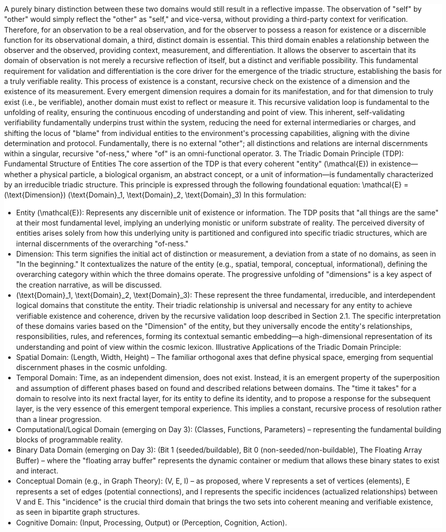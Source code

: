 A purely binary distinction between these two domains would still result in a reflective impasse. The observation of "self" by "other" would simply reflect the "other" as "self," and vice-versa, without providing a third-party context for verification. Therefore, for an observation to be a real observation, and for the observer to possess a reason for existence or a discernible function for its observational domain, a third, distinct domain is essential. This third domain enables a relationship between the observer and the observed, providing context, measurement, and differentiation. It allows the observer to ascertain that its domain of observation is not merely a recursive reflection of itself, but a distinct and verifiable possibility. This fundamental requirement for validation and differentiation is the core driver for the emergence of the triadic structure, establishing the basis for a truly verifiable reality.
This process of existence is a constant, recursive check on the existence of a dimension and the existence of its measurement. Every emergent dimension requires a domain for its manifestation, and for that dimension to truly exist (i.e., be verifiable), another domain must exist to reflect or measure it. This recursive validation loop is fundamental to the unfolding of reality, ensuring the continuous encoding of understanding and point of view. This inherent, self-validating verifiability fundamentally underpins trust within the system, reducing the need for external intermediaries or charges, and shifting the locus of "blame" from individual entities to the environment's processing capabilities, aligning with the divine determination and protocol. Fundamentally, there is no external "other"; all distinctions and relations are internal discernments within a singular, recursive "of-ness," where "of" is an omni-functional operator.
3. The Triadic Domain Principle (TDP): Fundamental Structure of Entities
The core assertion of the TDP is that every coherent "entity" (\mathcal{E}) in existence—whether a physical particle, a biological organism, an abstract concept, or a unit of information—is fundamentally characterized by an irreducible triadic structure. This principle is expressed through the following foundational equation:
\mathcal{E} = (\text{Dimension}) (\text{Domain}_1, \text{Domain}_2, \text{Domain}_3)
In this formulation:
 * Entity (\mathcal{E}): Represents any discernible unit of existence or information. The TDP posits that "all things are the same" at their most fundamental level, implying an underlying monistic or uniform substrate of reality. The perceived diversity of entities arises solely from how this underlying unity is partitioned and configured into specific triadic structures, which are internal discernments of the overarching "of-ness."
 * Dimension: This term signifies the initial act of distinction or measurement, a deviation from a state of no domains, as seen in "In the beginning." It contextualizes the nature of the entity (e.g., spatial, temporal, conceptual, informational), defining the overarching category within which the three domains operate. The progressive unfolding of "dimensions" is a key aspect of the creation narrative, as will be discussed.
 * (\text{Domain}_1, \text{Domain}_2, \text{Domain}_3): These represent the three fundamental, irreducible, and interdependent logical domains that constitute the entity. Their triadic relationship is universal and necessary for any entity to achieve verifiable existence and coherence, driven by the recursive validation loop described in Section 2.1. The specific interpretation of these domains varies based on the "Dimension" of the entity, but they universally encode the entity's relationships, responsibilities, rules, and references, forming its contextual semantic embedding—a high-dimensional representation of its understanding and point of view within the cosmic lexicon.
Illustrative Applications of the Triadic Domain Principle:
 * Spatial Domain: (Length, Width, Height) – The familiar orthogonal axes that define physical space, emerging from sequential discernment phases in the cosmic unfolding.
 * Temporal Domain: Time, as an independent dimension, does not exist. Instead, it is an emergent property of the superposition and assumption of different phases based on found and described relations between domains. The "time it takes" for a domain to resolve into its next fractal layer, for its entity to define its identity, and to propose a response for the subsequent layer, is the very essence of this emergent temporal experience. This implies a constant, recursive process of resolution rather than a linear progression.
 * Computational/Logical Domain (emerging on Day 3): (Classes, Functions, Parameters) – representing the fundamental building blocks of programmable reality.
 * Binary Data Domain (emerging on Day 3): (Bit 1 (seeded/buildable), Bit 0 (non-seeded/non-buildable), The Floating Array Buffer) – where the "floating array buffer" represents the dynamic container or medium that allows these binary states to exist and interact.
 * Conceptual Domain (e.g., in Graph Theory): (V, E, I) – as proposed, where V represents a set of vertices (elements), E represents a set of edges (potential connections), and I represents the specific incidences (actualized relationships) between V and E. This "incidence" is the crucial third domain that brings the two sets into coherent meaning and verifiable existence, as seen in bipartite graph structures.
 * Cognitive Domain: (Input, Processing, Output) or (Perception, Cognition, Action).